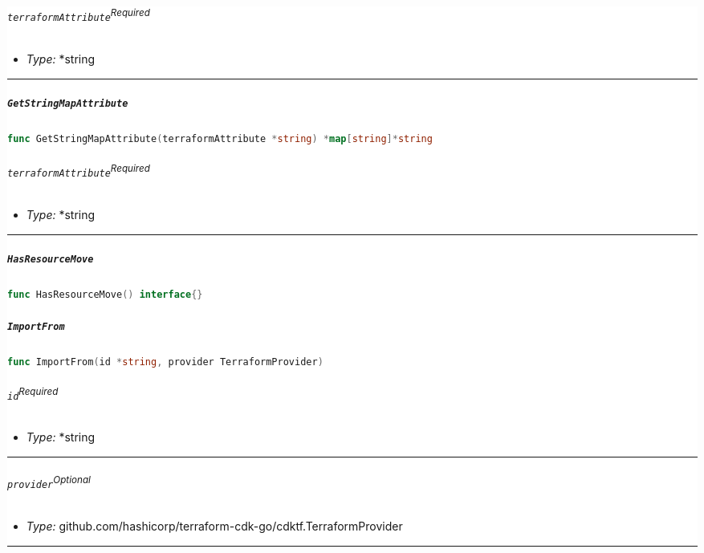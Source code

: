 ###### `terraformAttribute`<sup>Required</sup> <a name="terraformAttribute" id="@cdktf/provider-hcp.organizationIamBinding.OrganizationIamBinding.getStringAttribute.parameter.terraformAttribute"></a>

- *Type:* *string

---

##### `GetStringMapAttribute` <a name="GetStringMapAttribute" id="@cdktf/provider-hcp.organizationIamBinding.OrganizationIamBinding.getStringMapAttribute"></a>

```go
func GetStringMapAttribute(terraformAttribute *string) *map[string]*string
```

###### `terraformAttribute`<sup>Required</sup> <a name="terraformAttribute" id="@cdktf/provider-hcp.organizationIamBinding.OrganizationIamBinding.getStringMapAttribute.parameter.terraformAttribute"></a>

- *Type:* *string

---

##### `HasResourceMove` <a name="HasResourceMove" id="@cdktf/provider-hcp.organizationIamBinding.OrganizationIamBinding.hasResourceMove"></a>

```go
func HasResourceMove() interface{}
```

##### `ImportFrom` <a name="ImportFrom" id="@cdktf/provider-hcp.organizationIamBinding.OrganizationIamBinding.importFrom"></a>

```go
func ImportFrom(id *string, provider TerraformProvider)
```

###### `id`<sup>Required</sup> <a name="id" id="@cdktf/provider-hcp.organizationIamBinding.OrganizationIamBinding.importFrom.parameter.id"></a>

- *Type:* *string

---

###### `provider`<sup>Optional</sup> <a name="provider" id="@cdktf/provider-hcp.organizationIamBinding.OrganizationIamBinding.importFrom.parameter.provider"></a>

- *Type:* github.com/hashicorp/terraform-cdk-go/cdktf.TerraformProvider

---
